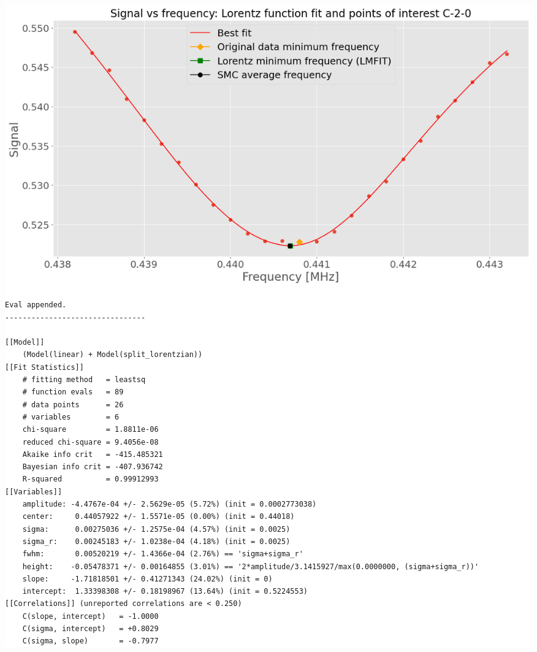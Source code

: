 


    
![png](app/files/Preview/outputs/output_17_89.png)
    


    Eval appended.
    --------------------------------
    
    [[Model]]
        (Model(linear) + Model(split_lorentzian))
    [[Fit Statistics]]
        # fitting method   = leastsq
        # function evals   = 89
        # data points      = 26
        # variables        = 6
        chi-square         = 1.8811e-06
        reduced chi-square = 9.4056e-08
        Akaike info crit   = -415.485321
        Bayesian info crit = -407.936742
        R-squared          = 0.99912993
    [[Variables]]
        amplitude: -4.4767e-04 +/- 2.5629e-05 (5.72%) (init = 0.0002773038)
        center:     0.44057922 +/- 1.5571e-05 (0.00%) (init = 0.44018)
        sigma:      0.00275036 +/- 1.2575e-04 (4.57%) (init = 0.0025)
        sigma_r:    0.00245183 +/- 1.0238e-04 (4.18%) (init = 0.0025)
        fwhm:       0.00520219 +/- 1.4366e-04 (2.76%) == 'sigma+sigma_r'
        height:    -0.05478371 +/- 0.00164855 (3.01%) == '2*amplitude/3.1415927/max(0.0000000, (sigma+sigma_r))'
        slope:     -1.71818501 +/- 0.41271343 (24.02%) (init = 0)
        intercept:  1.33398308 +/- 0.18198967 (13.64%) (init = 0.5224553)
    [[Correlations]] (unreported correlations are < 0.250)
        C(slope, intercept)   = -1.0000
        C(sigma, intercept)   = +0.8029
        C(sigma, slope)       = -0.7977